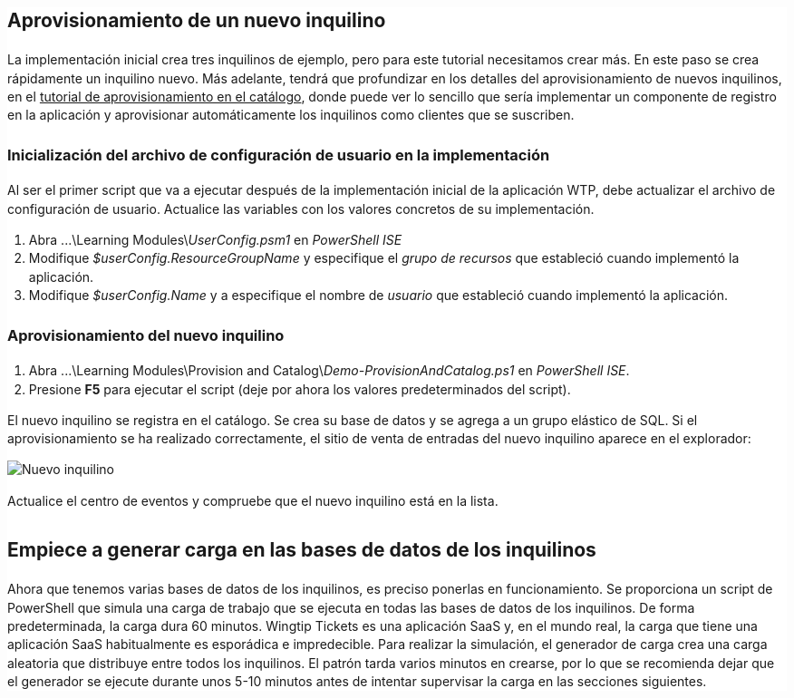 ## <a name="provision-a-new-tenant"></a>Aprovisionamiento de un nuevo inquilino

La implementación inicial crea tres inquilinos de ejemplo, pero para este tutorial necesitamos crear más. En este paso se crea rápidamente un inquilino nuevo. Más adelante, tendrá que profundizar en los detalles del aprovisionamiento de nuevos inquilinos, en el [tutorial de aprovisionamiento en el catálogo](sql-database-saas-tutorial-provision-and-catalog.md), donde puede ver lo sencillo que sería implementar un componente de registro en la aplicación y aprovisionar automáticamente los inquilinos como clientes que se suscriben.

### <a name="initialize-the-user-config-file-for-your-deployment"></a>Inicialización del archivo de configuración de usuario en la implementación

Al ser el primer script que va a ejecutar después de la implementación inicial de la aplicación WTP, debe actualizar el archivo de configuración de usuario. Actualice las variables con los valores concretos de su implementación.

   1. Abra ...\\Learning Modules\\*UserConfig.psm1* en *PowerShell ISE*
   1. Modifique _$userConfig.ResourceGroupName_ y especifique el _grupo de recursos_ que estableció cuando implementó la aplicación.
   1. Modifique _$userConfig.Name_ y a especifique el nombre de _usuario_ que estableció cuando implementó la aplicación.

### <a name="provision-the-new-tenant"></a>Aprovisionamiento del nuevo inquilino

1. Abra ...\\Learning Modules\Provision and Catalog\\*Demo-ProvisionAndCatalog.ps1* en *PowerShell ISE*.
1. Presione **F5** para ejecutar el script (deje por ahora los valores predeterminados del script).

El nuevo inquilino se registra en el catálogo. Se crea su base de datos y se agrega a un grupo elástico de SQL. Si el aprovisionamiento se ha realizado correctamente, el sitio de venta de entradas del nuevo inquilino aparece en el explorador:

![Nuevo inquilino](./media/sql-database-saas-tutorial/red-maple-racing.png)

Actualice el centro de eventos y compruebe que el nuevo inquilino está en la lista.

## <a name="start-generating-load-on-the-tenant-databases"></a>Empiece a generar carga en las bases de datos de los inquilinos

Ahora que tenemos varias bases de datos de los inquilinos, es preciso ponerlas en funcionamiento. Se proporciona un script de PowerShell que simula una carga de trabajo que se ejecuta en todas las bases de datos de los inquilinos. De forma predeterminada, la carga dura 60 minutos. Wingtip Tickets es una aplicación SaaS y, en el mundo real, la carga que tiene una aplicación SaaS habitualmente es esporádica e impredecible. Para realizar la simulación, el generador de carga crea una carga aleatoria que distribuye entre todos los inquilinos. El patrón tarda varios minutos en crearse, por lo que se recomienda dejar que el generador se ejecute durante unos 5-10 minutos antes de intentar supervisar la carga en las secciones siguientes.
